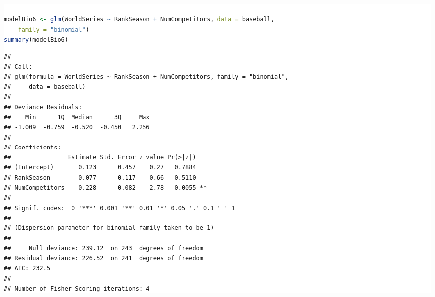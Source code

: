 ```r

modelBio6 <- glm(WorldSeries ~ RankSeason + NumCompetitors, data = baseball, 
    family = "binomial")
summary(modelBio6)
```

```
## 
## Call:
## glm(formula = WorldSeries ~ RankSeason + NumCompetitors, family = "binomial", 
##     data = baseball)
## 
## Deviance Residuals: 
##    Min      1Q  Median      3Q     Max  
## -1.009  -0.759  -0.520  -0.450   2.256  
## 
## Coefficients:
##                Estimate Std. Error z value Pr(>|z|)   
## (Intercept)       0.123      0.457    0.27   0.7884   
## RankSeason       -0.077      0.117   -0.66   0.5110   
## NumCompetitors   -0.228      0.082   -2.78   0.0055 **
## ---
## Signif. codes:  0 '***' 0.001 '**' 0.01 '*' 0.05 '.' 0.1 ' ' 1
## 
## (Dispersion parameter for binomial family taken to be 1)
## 
##     Null deviance: 239.12  on 243  degrees of freedom
## Residual deviance: 226.52  on 241  degrees of freedom
## AIC: 232.5
## 
## Number of Fisher Scoring iterations: 4
```


